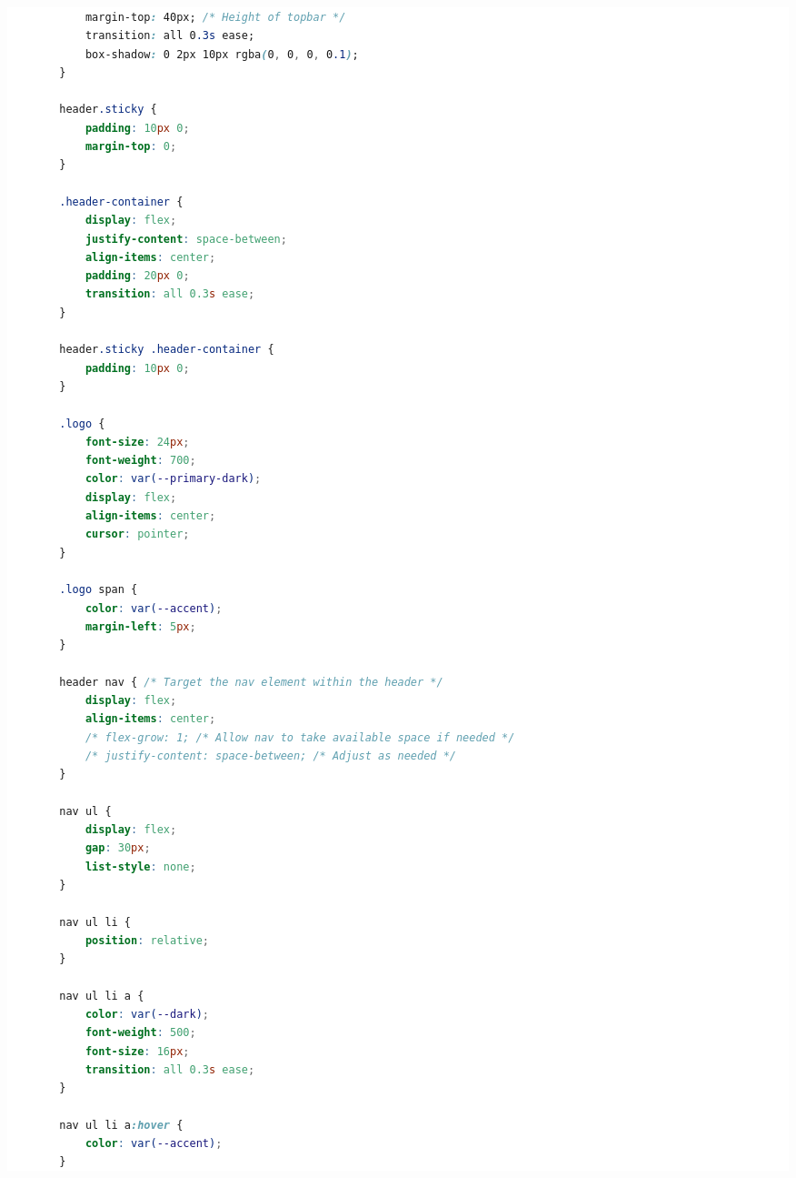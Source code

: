 ```css
            margin-top: 40px; /* Height of topbar */
            transition: all 0.3s ease;
            box-shadow: 0 2px 10px rgba(0, 0, 0, 0.1);
        }

        header.sticky {
            padding: 10px 0;
            margin-top: 0;
        }

        .header-container {
            display: flex;
            justify-content: space-between;
            align-items: center;
            padding: 20px 0;
            transition: all 0.3s ease;
        }

        header.sticky .header-container {
            padding: 10px 0;
        }

        .logo {
            font-size: 24px;
            font-weight: 700;
            color: var(--primary-dark);
            display: flex;
            align-items: center;
            cursor: pointer;
        }

        .logo span {
            color: var(--accent);
            margin-left: 5px;
        }

        header nav { /* Target the nav element within the header */
            display: flex;
            align-items: center;
            /* flex-grow: 1; /* Allow nav to take available space if needed */
            /* justify-content: space-between; /* Adjust as needed */
        }

        nav ul {
            display: flex;
            gap: 30px;
            list-style: none;
        }

        nav ul li {
            position: relative;
        }

        nav ul li a {
            color: var(--dark);
            font-weight: 500;
            font-size: 16px;
            transition: all 0.3s ease;
        }

        nav ul li a:hover {
            color: var(--accent);
        }
```